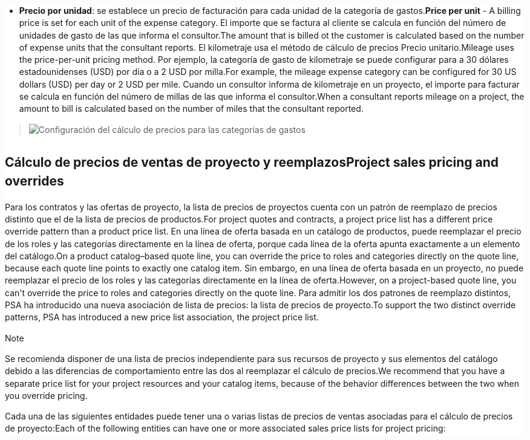 - <span data-ttu-id="7aa91-140">**Precio por unidad**: se establece un precio de facturación para cada unidad de la categoría de gastos.</span><span class="sxs-lookup"><span data-stu-id="7aa91-140">**Price per unit** - A billing price is set for each unit of the expense category.</span></span> <span data-ttu-id="7aa91-141">El importe que se factura al cliente se calcula en función del número de unidades de gasto de las que informa el consultor.</span><span class="sxs-lookup"><span data-stu-id="7aa91-141">The amount that is billed ot the customer is calculated based on the number of expense units that the consultant reports.</span></span> <span data-ttu-id="7aa91-142">El kilometraje usa el método de cálculo de precios Precio unitario.</span><span class="sxs-lookup"><span data-stu-id="7aa91-142">Mileage uses the price-per-unit pricing method.</span></span> <span data-ttu-id="7aa91-143">Por ejemplo, la categoría de gasto de kilometraje se puede configurar para a 30 dólares estadounidenses (USD) por día o a 2 USD por milla.</span><span class="sxs-lookup"><span data-stu-id="7aa91-143">For example, the mileage expense category can be configured for 30 US dollars (USD) per day or 2 USD per mile.</span></span> <span data-ttu-id="7aa91-144">Cuando un consultor informa de kilometraje en un proyecto, el importe para facturar se calcula en función del número de millas de las que informa el consultor.</span><span class="sxs-lookup"><span data-stu-id="7aa91-144">When a consultant reports mileage on a project, the amount to bill is calculated based on the number of miles that the consultant reported.</span></span>

> ![Configuración del cálculo de precios para las categorías de gastos](media/basic-guide-14.png)
 
## <a name="project-sales-pricing-and-overrides"></a><span data-ttu-id="7aa91-146">Cálculo de precios de ventas de proyecto y reemplazos</span><span class="sxs-lookup"><span data-stu-id="7aa91-146">Project sales pricing and overrides</span></span>

<span data-ttu-id="7aa91-147">Para los contratos y las ofertas de proyecto, la lista de precios de proyectos cuenta con un patrón de reemplazo de precios distinto que el de la lista de precios de productos.</span><span class="sxs-lookup"><span data-stu-id="7aa91-147">For project quotes and contracts, a project price list has a different price override pattern than a product price list.</span></span> <span data-ttu-id="7aa91-148">En una línea de oferta basada en un catálogo de productos, puede reemplazar el precio de los roles y las categorías directamente en la línea de oferta, porque cada línea de la oferta apunta exactamente a un elemento del catálogo.</span><span class="sxs-lookup"><span data-stu-id="7aa91-148">On a product catalog–based quote line, you can override the price to roles and categories directly on the quote line, because each quote line points to exactly one catalog item.</span></span> <span data-ttu-id="7aa91-149">Sin embargo, en una línea de oferta basada en un proyecto, no puede reemplazar el precio de los roles y las categorías directamente en la línea de oferta.</span><span class="sxs-lookup"><span data-stu-id="7aa91-149">However, on a project-based quote line, you can't override the price to roles and categories directly on the quote line.</span></span> <span data-ttu-id="7aa91-150">Para admitir los dos patrones de reemplazo distintos, PSA ha introducido una nueva asociación de lista de precios: la lista de precios de proyecto.</span><span class="sxs-lookup"><span data-stu-id="7aa91-150">To support the two distinct override patterns, PSA has introduced a new price list association, the project price list.</span></span>

> [!NOTE]
> <span data-ttu-id="7aa91-151">Se recomienda disponer de una lista de precios independiente para sus recursos de proyecto y sus elementos del catálogo debido a las diferencias de comportamiento entre las dos al reemplazar el cálculo de precios.</span><span class="sxs-lookup"><span data-stu-id="7aa91-151">We recommend that you have a separate price list for your project resources and your catalog items, because of the behavior differences between the two when you override pricing.</span></span>

<span data-ttu-id="7aa91-152">Cada una de las siguientes entidades puede tener una o varias listas de precios de ventas asociadas para el cálculo de precios de proyecto:</span><span class="sxs-lookup"><span data-stu-id="7aa91-152">Each of the following entities can have one or more associated sales price lists for project pricing:</span></span>
